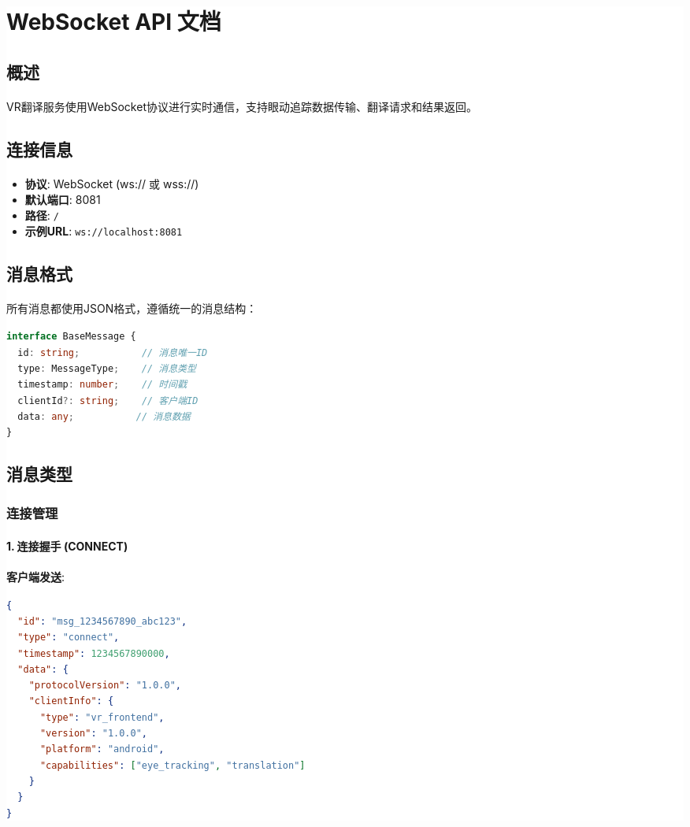 # WebSocket API 文档

## 概述

VR翻译服务使用WebSocket协议进行实时通信，支持眼动追踪数据传输、翻译请求和结果返回。

## 连接信息

- **协议**: WebSocket (ws:// 或 wss://)
- **默认端口**: 8081
- **路径**: `/`
- **示例URL**: `ws://localhost:8081`

## 消息格式

所有消息都使用JSON格式，遵循统一的消息结构：

```typescript
interface BaseMessage {
  id: string;           // 消息唯一ID
  type: MessageType;    // 消息类型
  timestamp: number;    // 时间戳
  clientId?: string;    // 客户端ID
  data: any;           // 消息数据
}
```

## 消息类型

### 连接管理

#### 1. 连接握手 (CONNECT)

**客户端发送**:
```json
{
  "id": "msg_1234567890_abc123",
  "type": "connect",
  "timestamp": 1234567890000,
  "data": {
    "protocolVersion": "1.0.0",
    "clientInfo": {
      "type": "vr_frontend",
      "version": "1.0.0",
      "platform": "android",
      "capabilities": ["eye_tracking", "translation"]
    }
  }
}
```
